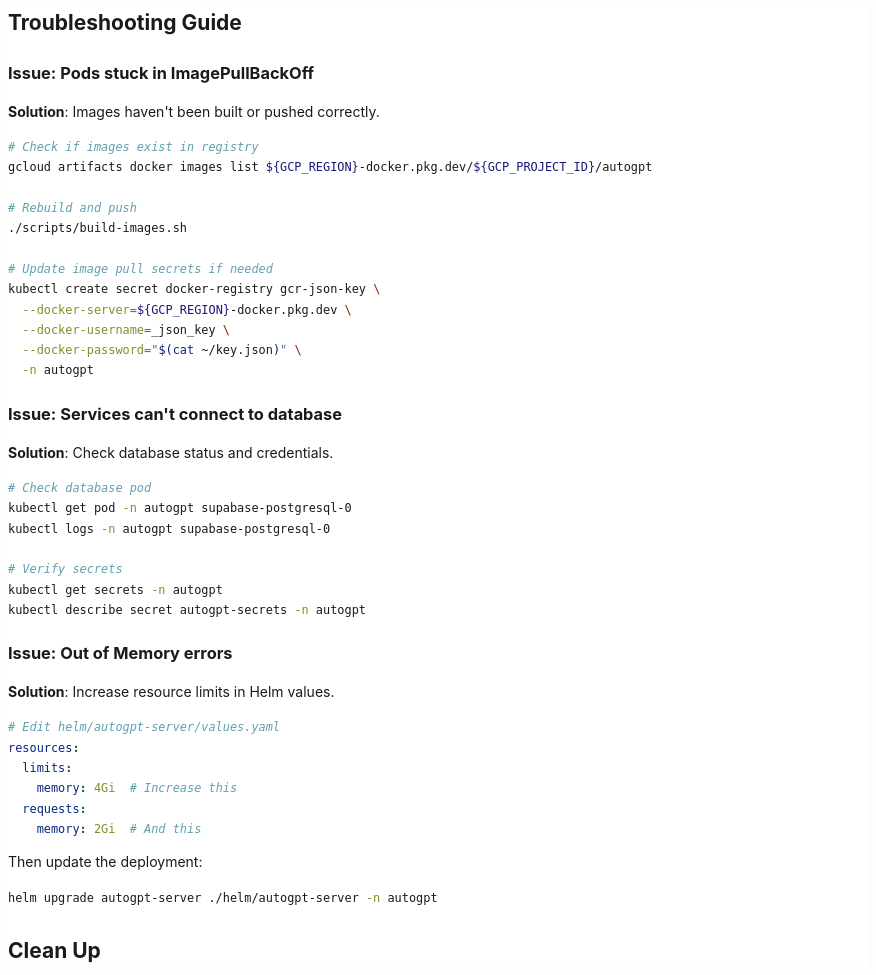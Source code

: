 ## Troubleshooting Guide

### Issue: Pods stuck in ImagePullBackOff

**Solution**: Images haven't been built or pushed correctly.
```bash
# Check if images exist in registry
gcloud artifacts docker images list ${GCP_REGION}-docker.pkg.dev/${GCP_PROJECT_ID}/autogpt

# Rebuild and push
./scripts/build-images.sh

# Update image pull secrets if needed
kubectl create secret docker-registry gcr-json-key \
  --docker-server=${GCP_REGION}-docker.pkg.dev \
  --docker-username=_json_key \
  --docker-password="$(cat ~/key.json)" \
  -n autogpt
```

### Issue: Services can't connect to database

**Solution**: Check database status and credentials.
```bash
# Check database pod
kubectl get pod -n autogpt supabase-postgresql-0
kubectl logs -n autogpt supabase-postgresql-0

# Verify secrets
kubectl get secrets -n autogpt
kubectl describe secret autogpt-secrets -n autogpt
```

### Issue: Out of Memory errors

**Solution**: Increase resource limits in Helm values.
```yaml
# Edit helm/autogpt-server/values.yaml
resources:
  limits:
    memory: 4Gi  # Increase this
  requests:
    memory: 2Gi  # And this
```

Then update the deployment:
```bash
helm upgrade autogpt-server ./helm/autogpt-server -n autogpt
```

## Clean Up
